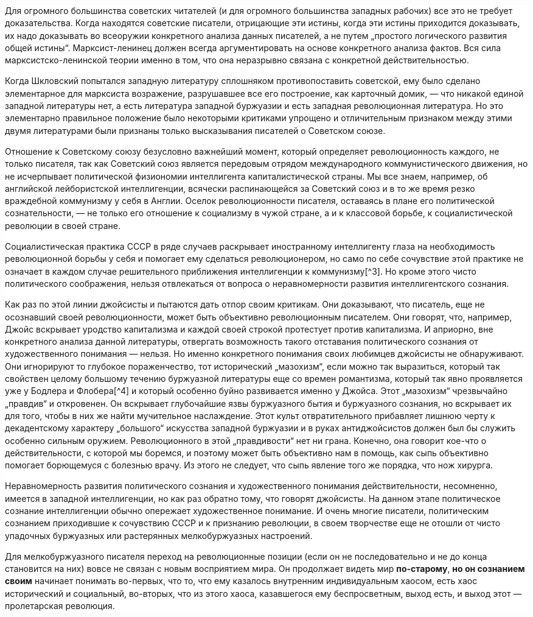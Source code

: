 Для огромного большинства советских читателей (и для огромного большинства западных рабочих) все это не требует доказательства. Когда находятся советские писатели, отрицающие эти истины, когда эти истины приходится доказывать, их надо доказывать во всеоружии конкретного анализа данных писателей, а не путем „простого логического развития общей истины“. Марксист-ленинец должен всегда аргументировать на основе конкретного анализа фактов. Вся сила марксистско-ленинской теории именно в том, что она неразрывно связана с конкретной действительностью.

Когда Шкловский попытался западную литературу сплошняком противопоставить советской, ему было сделано элементарное для марксиста возражение, разрушавшее все его построение, как карточный домик, — что никакой единой западной литературы нет, а есть литература западной буржуазии и есть западная революционная литература. Но это элементарно правильное положение было некоторыми критиками упрощено и отличительным признаком между этими двумя литературами были признаны только высказывания писателей о Советском союзе.

Отношение к Советскому союзу безусловно важнейший момент, который определяет революционность каждого, не только писателя, так как Советский союз является передовым отрядом международного коммунистического движения, но не исчерпывает политической физиономии интеллигента капиталистической страны. Мы все знаем, например, об английской лейбористской интеллигенции, всячески распинающейся за Советский союз и в то же время резко враждебной коммунизму у себя в Англии. Оселок революционности писателя, оставаясь в плане его политической сознательности, — не только его отношение к социализму в чужой стране, а и к классовой борьбе, к социалистической революции в своей стране.

Социалистическая практика СССР в ряде случаев раскрывает иностранному интеллигенту глаза на необходимость революционной борьбы у себя и помогает ему сделаться революционером, но само по себе сочувствие этой практике не означает в каждом случае решительного приближения интеллигенции к коммунизму[^3]. Но кроме этого чисто политического соображения, нельзя отвлекаться от вопроса о неравномерности развития интеллигентского сознания.

Как раз по этой линии джойсисты и пытаются дать отпор своим критикам. Они доказывают, что писатель, еще не осознавший своей революционности, может быть объективно революционным писателем. Они говорят, что, например, Джойс вскрывает уродство капитализма и каждой своей строкой протестует против капитализма. И априорно, вне конкретного анализа данной литературы, отвергать возможность такого отставания политического сознания от художественного понимания — нельзя. Но именно конкретного понимания своих любимцев джойсисты не обнаруживают. Они игнорируют то глубокое пораженчество, тот исторический „мазохизм“, если можно так выразиться, который так свойствен целому большому течению буржуазной литературы еще со времен романтизма, который так явно проявляется уже у Бодлера и Флобера[^4] и который особенно буйно развивается именно у Джойса. Этот „мазохизм“ чрезвычайно „правдив“ и откровенен. Он вскрывает глубочайшие язвы буржуазного бытия и буржуазного сознания, но вскрывает их для того, чтобы в них же найти мучительное наслаждение. Этот культ отвратительного прибавляет лишнюю черту к декадентскому характеру „большого“ искусства западной буржуазии и в руках антиджойсистов должен был бы служить особенно сильным оружием. Революционного в этой „правдивости“ нет ни грана. Конечно, она говорит кое-что о действительности, с которой мы боремся, и поэтому может быть объективно нам в помощь, как сыпь объективно помогает борющемуся с болезнью врачу. Из этого не следует, что сыпь явление того же порядка, что нож хирурга.

Неравномерность развития политического сознания и художественного понимания действительности, несомненно, имеется в западной интеллигенции, но как раз обратно тому, что говорят джойсисты. На данном этапе политическое сознание интеллигенции обычно опережает художественное понимание. И очень многие писатели, политическим сознанием приходившие к сочувствию СССР и к признанию революции, в своем творчестве еще не отошли от чисто упадочных буржуазных или растерянных мелкобуржуазных настроений.

Для мелкобуржуазного писателя переход на революционные позиции (если он не последовательно и не до конца становится на них) вовсе не связан с новым восприятием мира. Он продолжает видеть мир __по-старому__, __но он сознанием своим__ начинает понимать во-первых, что то, что ему казалось внутренним индивидуальным хаосом, есть хаос исторический и социальный, во-вторых, что из этого хаоса, казавшегося ему беспросветным, выход есть, и выход этот — пролетарская революция.
